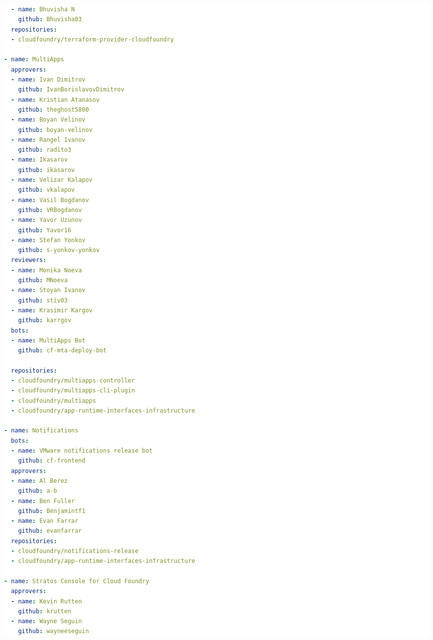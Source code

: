 ```yaml
  - name: Bhuvisha N
    github: Bhuvisha03
  repositories:
  - cloudfoundry/terraform-provider-cloudfoundry

- name: MultiApps
  approvers:
  - name: Ivan Dimitrov
    github: IvanBorislavovDimitrov
  - name: Kristian Atanasov
    github: theghost5800
  - name: Boyan Velinov
    github: boyan-velinov
  - name: Rangel Ivanov
    github: radito3
  - name: Ikasarov
    github: ikasarov
  - name: Velizar Kalapov
    github: vkalapov
  - name: Vasil Bogdanov
    github: VRBogdanov
  - name: Yavor Uzunov
    github: Yavor16
  - name: Stefan Yonkov
    github: s-yonkov-yonkov
  reviewers:
  - name: Monika Noeva
    github: MNoeva
  - name: Stoyan Ivanov
    github: stiv03
  - name: Krasimir Kargov
    github: karrgov
  bots:
  - name: MultiApps Bot
    github: cf-mta-deploy-bot

  repositories:
  - cloudfoundry/multiapps-controller
  - cloudfoundry/multiapps-cli-plugin
  - cloudfoundry/multiapps
  - cloudfoundry/app-runtime-interfaces-infrastructure

- name: Notifications
  bots:
  - name: VMware notifications release bot
    github: cf-frontend
  approvers:
  - name: Al Berez
    github: a-b
  - name: Ben Fuller
    github: Benjamintf1
  - name: Evan Farrar
    github: evanfarrar
  repositories:
  - cloudfoundry/notifications-release
  - cloudfoundry/app-runtime-interfaces-infrastructure

- name: Stratos Console for Cloud Foundry
  approvers:
  - name: Kevin Rutten
    github: krutten
  - name: Wayne Seguin
    github: wayneeseguin
```